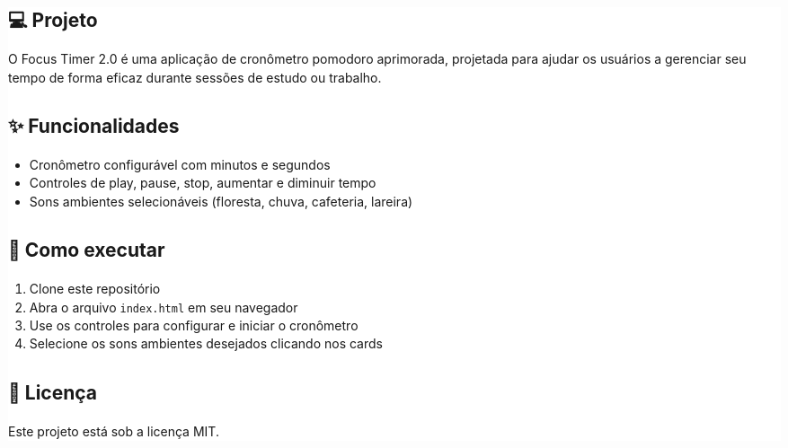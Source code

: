 ## 💻 Projeto

O Focus Timer 2.0 é uma aplicação de cronômetro pomodoro aprimorada, projetada para ajudar os usuários a gerenciar seu tempo de forma eficaz durante sessões de estudo ou trabalho.

## ✨ Funcionalidades

- Cronômetro configurável com minutos e segundos
- Controles de play, pause, stop, aumentar e diminuir tempo
- Sons ambientes selecionáveis (floresta, chuva, cafeteria, lareira)

## 🔖 Como executar

1. Clone este repositório
2. Abra o arquivo `index.html` em seu navegador
3. Use os controles para configurar e iniciar o cronômetro
4. Selecione os sons ambientes desejados clicando nos cards

## 📝 Licença

Este projeto está sob a licença MIT.

